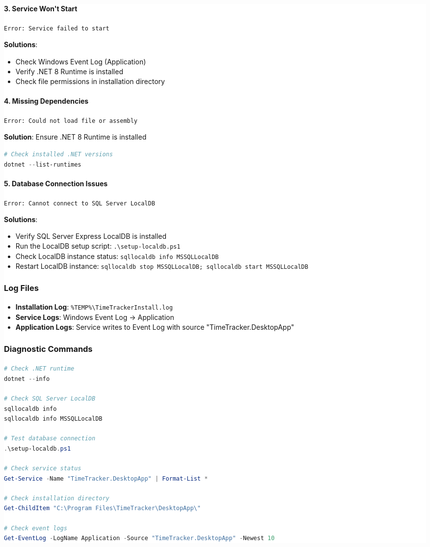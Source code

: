 #### 3. Service Won't Start
```
Error: Service failed to start
```
**Solutions**:
- Check Windows Event Log (Application)
- Verify .NET 8 Runtime is installed
- Check file permissions in installation directory

#### 4. Missing Dependencies
```
Error: Could not load file or assembly
```
**Solution**: Ensure .NET 8 Runtime is installed
```powershell
# Check installed .NET versions
dotnet --list-runtimes
```

#### 5. Database Connection Issues
```
Error: Cannot connect to SQL Server LocalDB
```
**Solutions**:
- Verify SQL Server Express LocalDB is installed
- Run the LocalDB setup script: `.\setup-localdb.ps1`
- Check LocalDB instance status: `sqllocaldb info MSSQLLocalDB`
- Restart LocalDB instance: `sqllocaldb stop MSSQLLocalDB; sqllocaldb start MSSQLLocalDB`

### Log Files
- **Installation Log**: `%TEMP%\TimeTrackerInstall.log`
- **Service Logs**: Windows Event Log → Application
- **Application Logs**: Service writes to Event Log with source "TimeTracker.DesktopApp"

### Diagnostic Commands
```powershell
# Check .NET runtime
dotnet --info

# Check SQL Server LocalDB
sqllocaldb info
sqllocaldb info MSSQLLocalDB

# Test database connection
.\setup-localdb.ps1

# Check service status
Get-Service -Name "TimeTracker.DesktopApp" | Format-List *

# Check installation directory
Get-ChildItem "C:\Program Files\TimeTracker\DesktopApp\"

# Check event logs
Get-EventLog -LogName Application -Source "TimeTracker.DesktopApp" -Newest 10
```
